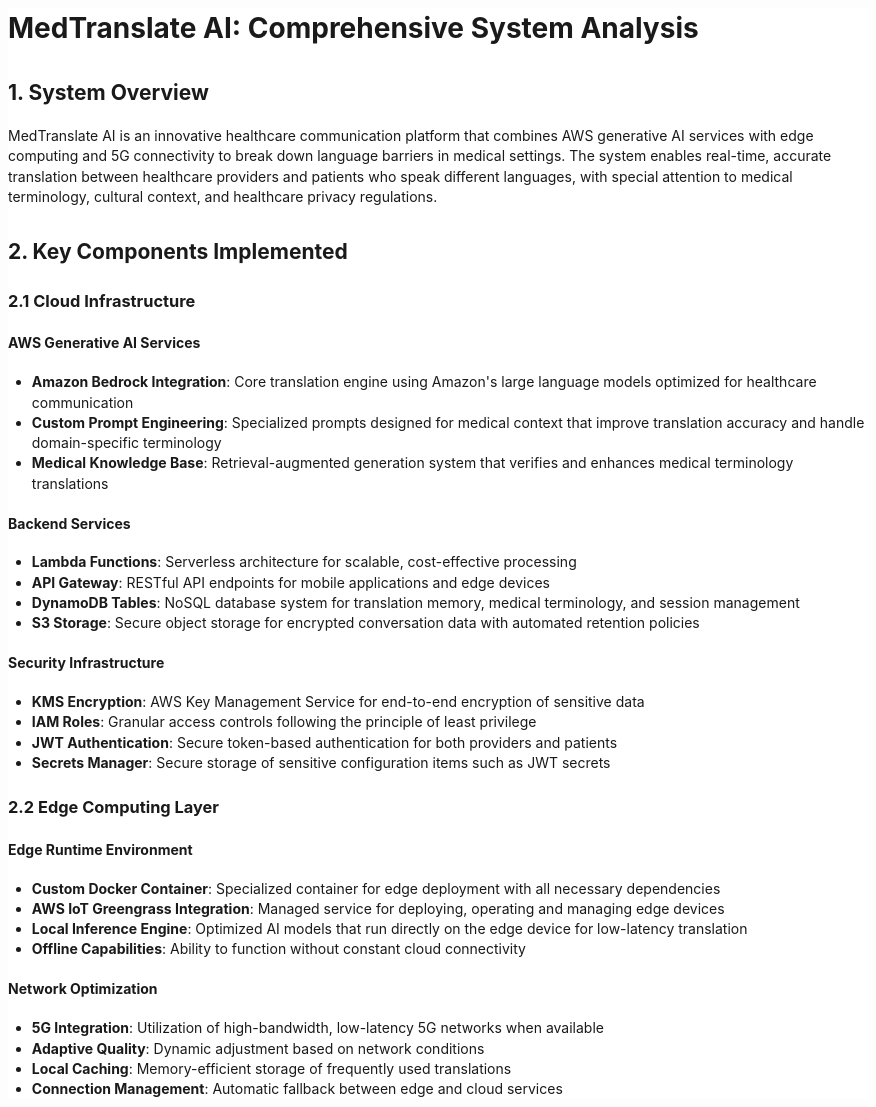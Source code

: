 # MedTranslate AI: Comprehensive System Analysis

## 1. System Overview

MedTranslate AI is an innovative healthcare communication platform that combines AWS generative AI services with edge computing and 5G connectivity to break down language barriers in medical settings. The system enables real-time, accurate translation between healthcare providers and patients who speak different languages, with special attention to medical terminology, cultural context, and healthcare privacy regulations.

## 2. Key Components Implemented

### 2.1 Cloud Infrastructure

#### AWS Generative AI Services
- **Amazon Bedrock Integration**: Core translation engine using Amazon's large language models optimized for healthcare communication
- **Custom Prompt Engineering**: Specialized prompts designed for medical context that improve translation accuracy and handle domain-specific terminology
- **Medical Knowledge Base**: Retrieval-augmented generation system that verifies and enhances medical terminology translations

#### Backend Services
- **Lambda Functions**: Serverless architecture for scalable, cost-effective processing
- **API Gateway**: RESTful API endpoints for mobile applications and edge devices
- **DynamoDB Tables**: NoSQL database system for translation memory, medical terminology, and session management
- **S3 Storage**: Secure object storage for encrypted conversation data with automated retention policies

#### Security Infrastructure
- **KMS Encryption**: AWS Key Management Service for end-to-end encryption of sensitive data
- **IAM Roles**: Granular access controls following the principle of least privilege
- **JWT Authentication**: Secure token-based authentication for both providers and patients
- **Secrets Manager**: Secure storage of sensitive configuration items such as JWT secrets

### 2.2 Edge Computing Layer

#### Edge Runtime Environment
- **Custom Docker Container**: Specialized container for edge deployment with all necessary dependencies
- **AWS IoT Greengrass Integration**: Managed service for deploying, operating and managing edge devices
- **Local Inference Engine**: Optimized AI models that run directly on the edge device for low-latency translation
- **Offline Capabilities**: Ability to function without constant cloud connectivity

#### Network Optimization
- **5G Integration**: Utilization of high-bandwidth, low-latency 5G networks when available
- **Adaptive Quality**: Dynamic adjustment based on network conditions
- **Local Caching**: Memory-efficient storage of frequently used translations
- **Connection Management**: Automatic fallback between edge and cloud services
